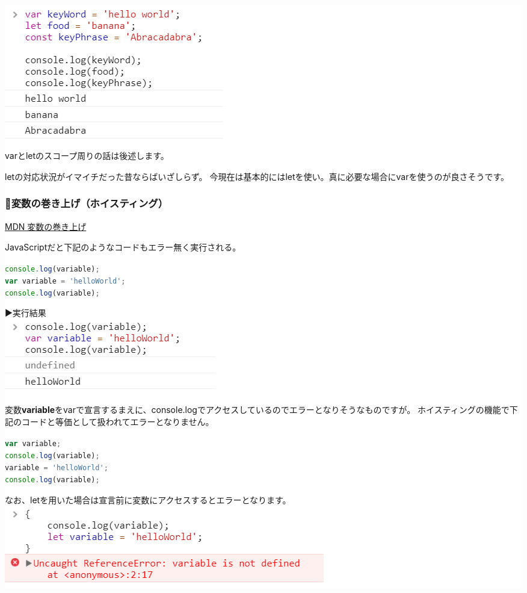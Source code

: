 ![](image/chrome.developer.variables.png)

varとletのスコープ周りの話は後述します。

letの対応状況がイマイチだった昔ならばいざしらず。
今現在は基本的にはletを使い。真に必要な場合にvarを使うのが良さそうです。

### 💎変数の巻き上げ（ホイスティング）

[MDN 変数の巻き上げ](https://developer.mozilla.org/ja/docs/Web/JavaScript/Guide/Grammar_and_types#Variable_hoisting)

JavaScriptだと下記のようなコードもエラー無く実行される。

```JavaScript
console.log(variable);
var variable = 'helloWorld';
console.log(variable);
```

▶実行結果  
![](image/chrome.developer.hoisting.png)

変数**variable**をvarで宣言するまえに、console.logでアクセスしているのでエラーとなりそうなものですが。
ホイスティングの機能で下記のコードと等価として扱われてエラーとなりません。

```JavaScript
var variable;
console.log(variable);
variable = 'helloWorld';
console.log(variable);
```

なお、letを用いた場合は宣言前に変数にアクセスするとエラーとなります。  
![](image/chrome.developer.hoisting.step002.png)

